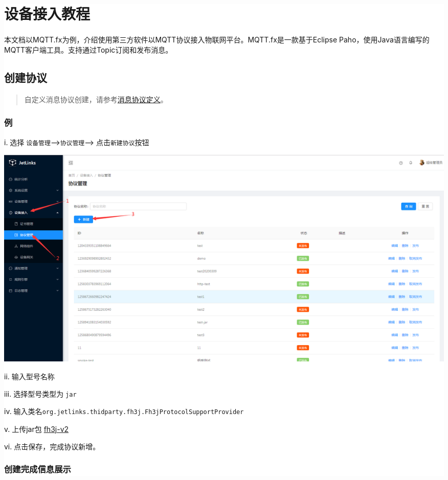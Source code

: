 # 设备接入教程

本文档以MQTT.fx为例，介绍使用第三方软件以MQTT协议接入物联网平台。MQTT.fx是一款基于Eclipse Paho，使用Java语言编写的MQTT客户端工具。支持通过Topic订阅和发布消息。

## 创建协议

> 自定义消息协议创建，请参考[消息协议定义](../protocol-support.md)。

### 例

i. 选择 `设备管理`-->`协议管理`--> 点击`新建协议`按钮

![新建协议导航](../files/device-connection/new-protocol.png)

ii. 输入型号名称

iii. 选择型号类型为 `jar`

iv. 输入类名`org.jetlinks.thidparty.fh3j.Fh3jProtocolSupportProvider`

v. 上传jar包  [fh3j-v2](../files/device-connection/fh3j-protocol-2.0.jar)

vi. 点击保存，完成协议新增。

### 创建完成信息展示  

